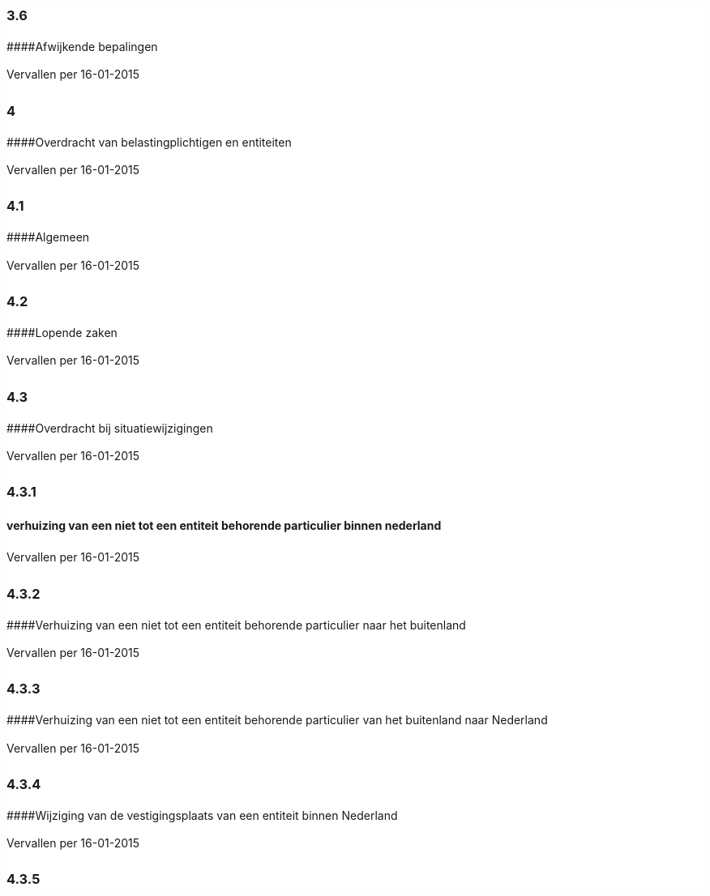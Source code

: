 ### 3.6  

####Afwijkende bepalingen

Vervallen per 16-01-2015 

### 4  

####Overdracht van belastingplichtigen en entiteiten

Vervallen per 16-01-2015 

### 4.1  

####Algemeen

Vervallen per 16-01-2015 

### 4.2  

####Lopende zaken

Vervallen per 16-01-2015 

### 4.3  

####Overdracht bij situatiewijzigingen

Vervallen per 16-01-2015 

### 4.3.1  

#### verhuizing van een niet tot een entiteit behorende particulier binnen nederland

Vervallen per 16-01-2015 

### 4.3.2  

####Verhuizing van een niet tot een entiteit behorende particulier naar het buitenland

Vervallen per 16-01-2015 

### 4.3.3  

####Verhuizing van een niet tot een entiteit behorende particulier van het buitenland naar Nederland

Vervallen per 16-01-2015 

### 4.3.4  

####Wijziging van de vestigingsplaats van een entiteit binnen Nederland

Vervallen per 16-01-2015 

### 4.3.5  
